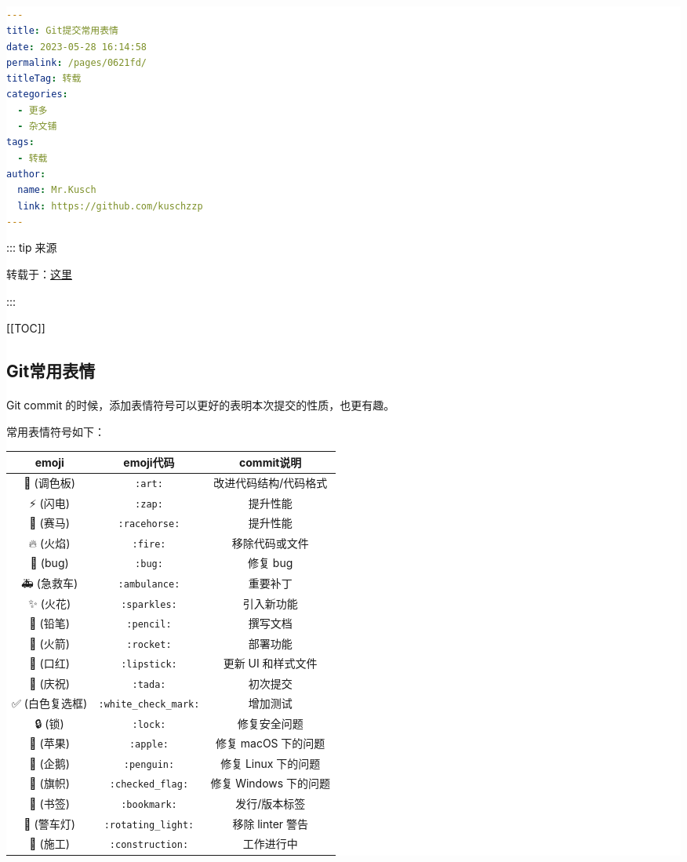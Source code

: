 ```yaml
---
title: Git提交常用表情
date: 2023-05-28 16:14:58
permalink: /pages/0621fd/
titleTag: 转载
categories:
  - 更多
  - 杂文铺
tags:
  - 转载
author: 
  name: Mr.Kusch
  link: https://github.com/kuschzzp
---
```

::: tip 来源

转载于：[这里](https://notes.youngkbt.cn/git/commit-emo/#git%E5%B8%B8%E7%94%A8%E8%A1%A8%E6%83%85)

:::

[[TOC]]



## Git常用表情

Git commit 的时候，添加表情符号可以更好的表明本次提交的性质，也更有趣。

常用表情符号如下：

| emoji      | emoji代码   | commit说明            |
| :--------: | :---------: | :-------------------: |
| 🎨 (调色板) | `:art:`  | 改进代码结构/代码格式 |
| ⚡️ (闪电)   | `:zap:`       | 提升性能              |
| 🐎 (赛马)   | `:racehorse:` | 提升性能              |
| 🔥 (火焰)   | `:fire:`      | 移除代码或文件        |
| 🐛 (bug) | `:bug:` | 修复 bug |
| 🚑 (急救车) | `:ambulance:` | 重要补丁 |
| ✨ (火花) | `:sparkles:` | 引入新功能 |
| 📝 (铅笔) | `:pencil:` | 撰写文档 |
| 🚀 (火箭) | `:rocket:` | 部署功能 |
| 💄 (口红) | `:lipstick:` | 更新 UI 和样式文件 |
| 🎉 (庆祝) | `:tada:` | 初次提交 |
| ✅ (白色复选框) | `:white_check_mark:` | 增加测试 |
| 🔒 (锁) | `:lock:` | 修复安全问题 |
| 🍎 (苹果) | `:apple:` | 修复 macOS 下的问题 |
| 🐧 (企鹅) | `:penguin:` | 修复 Linux 下的问题 |
| 🏁 (旗帜) | `:checked_flag:` | 修复 Windows 下的问题 |
| 🔖 (书签) | `:bookmark:` | 发行/版本标签 |
| 🚨 (警车灯) | `:rotating_light:` | 移除 linter 警告 |
| 🚧 (施工) | `:construction:` | 工作进行中 |